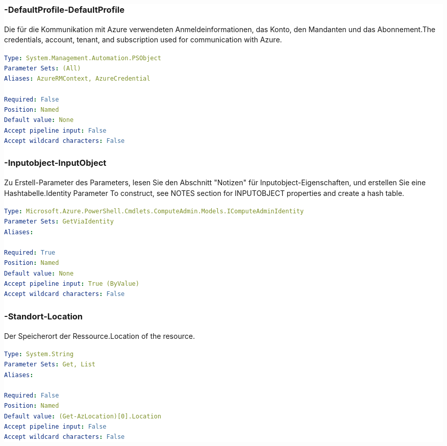### <span data-ttu-id="fcb7c-116">-DefaultProfile</span><span class="sxs-lookup"><span data-stu-id="fcb7c-116">-DefaultProfile</span></span>
<span data-ttu-id="fcb7c-117">Die für die Kommunikation mit Azure verwendeten Anmeldeinformationen, das Konto, den Mandanten und das Abonnement.</span><span class="sxs-lookup"><span data-stu-id="fcb7c-117">The credentials, account, tenant, and subscription used for communication with Azure.</span></span>

```yaml
Type: System.Management.Automation.PSObject
Parameter Sets: (All)
Aliases: AzureRMContext, AzureCredential

Required: False
Position: Named
Default value: None
Accept pipeline input: False
Accept wildcard characters: False

```

### <span data-ttu-id="fcb7c-118">-Inputobject</span><span class="sxs-lookup"><span data-stu-id="fcb7c-118">-InputObject</span></span>
<span data-ttu-id="fcb7c-119">Zu Erstell-Parameter des Parameters, lesen Sie den Abschnitt "Notizen" für Inputobject-Eigenschaften, und erstellen Sie eine Hashtabelle.</span><span class="sxs-lookup"><span data-stu-id="fcb7c-119">Identity Parameter To construct, see NOTES section for INPUTOBJECT properties and create a hash table.</span></span>

```yaml
Type: Microsoft.Azure.PowerShell.Cmdlets.ComputeAdmin.Models.IComputeAdminIdentity
Parameter Sets: GetViaIdentity
Aliases:

Required: True
Position: Named
Default value: None
Accept pipeline input: True (ByValue)
Accept wildcard characters: False

```

### <span data-ttu-id="fcb7c-120">-Standort</span><span class="sxs-lookup"><span data-stu-id="fcb7c-120">-Location</span></span>
<span data-ttu-id="fcb7c-121">Der Speicherort der Ressource.</span><span class="sxs-lookup"><span data-stu-id="fcb7c-121">Location of the resource.</span></span>

```yaml
Type: System.String
Parameter Sets: Get, List
Aliases:

Required: False
Position: Named
Default value: (Get-AzLocation)[0].Location
Accept pipeline input: False
Accept wildcard characters: False

```
